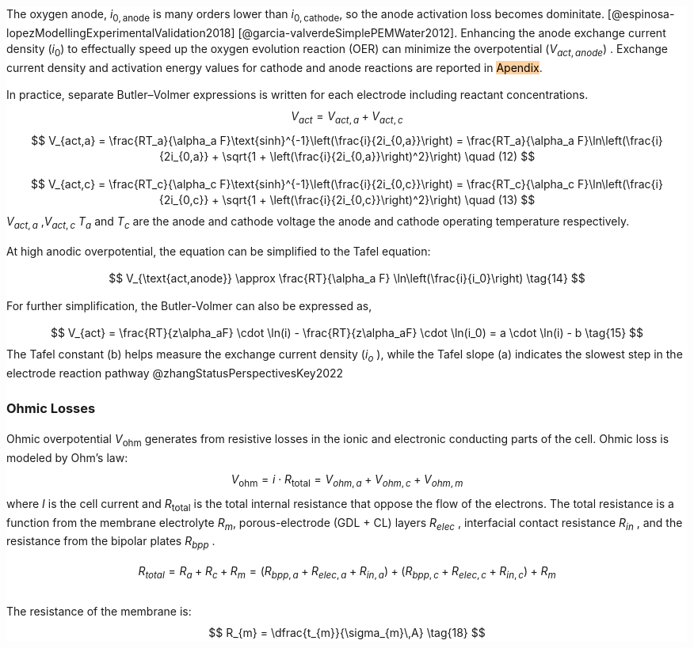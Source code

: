 The oxygen anode, $i_{0,\text{anode}}$ is many orders lower than $i_{0,\text{cathode}}$, so the anode activation loss becomes dominitate. [@espinosa-lopezModellingExperimentalValidation2018] [@garcia-valverdeSimplePEMWater2012]. Enhancing the anode exchange current density ($i_0$​) to effectually speed up the oxygen evolution reaction (OER) can minimize the overpotential ($V_{act,anode}$) . Exchange current density and activation energy values for cathode and anode reactions are reported in <mark style="background: #FFB86CA6;">Apendix</mark>.

In practice, separate Butler–Volmer expressions is written for each electrode including reactant concentrations.
$$V_{act} = V_{act,a} + V_{act,c} \tag{11}$$
$$
V_{act,a} = \frac{RT_a}{\alpha_a F}\text{sinh}^{-1}\left(\frac{i}{2i_{0,a}}\right) = \frac{RT_a}{\alpha_a F}\ln\left(\frac{i}{2i_{0,a}} + \sqrt{1 + \left(\frac{i}{2i_{0,a}}\right)^2}\right) \quad (12)
$$

$$
V_{act,c} = \frac{RT_c}{\alpha_c F}\text{sinh}^{-1}\left(\frac{i}{2i_{0,c}}\right) = \frac{RT_c}{\alpha_c F}\ln\left(\frac{i}{2i_{0,c}} + \sqrt{1 + \left(\frac{i}{2i_{0,c}}\right)^2}\right) \quad (13)
$$
$V_{act,a}$ ,$V_{act,c}$ $T_a$ and $T_c$ are the anode and cathode voltage  the anode and cathode operating temperature respectively. 

At high anodic overpotential, the equation can be simplified to the Tafel equation:

$$
V_{\text{act,anode}} \approx \frac{RT}{\alpha_a F} \ln\left(\frac{i}{i_0}\right) \tag{14}
$$

For further simplification, the Butler-Volmer can also be expressed as,

$$
V_{act} = \frac{RT}{z\alpha_aF} \cdot \ln(i) - \frac{RT}{z\alpha_aF} \cdot \ln(i_0) = a \cdot \ln(i) - b \tag{15}
$$
The Tafel constant (b) helps measure the exchange current density ($i_o$ ), while the Tafel slope (a) indicates the slowest step in the electrode reaction pathway @zhangStatusPerspectivesKey2022 


### Ohmic Losses
Ohmic overpotential $V_{\text{ohm}}$ generates from resistive losses in the ionic and electronic conducting parts of the cell.  Ohmic loss is  modeled by Ohm’s law:
$$
V_{\text{ohm}} = i \cdot R_{\text{total}}= V_{ohm,a} + V_{ohm,c} + V_{ ohm,m} \tag{16}
$$
where $I$ is the cell current and $R_{\text{total}}$ is the total internal resistance that oppose the flow of the electrons. The total resistance is a function from the membrane electrolyte $R_{m}$, porous-electrode (GDL + CL)  layers $R_{elec}$ , interfacial contact resistance $R_{in}$ , and the resistance from the bipolar plates $R_{bpp}$ . 

$$R_{total} = R_{a}+ R_{c} + R_{m} = (R_{bpp,a} + R_{elec,a} + R_{in,a}) + (R_{bpp,c} + R_{elec,c}+ R_{in,c}) +R_m \tag{17}$$     
The resistance of the membrane is:
$$
R_{m} = \dfrac{t_{m}}{\sigma_{m}\,A}
\tag{18}
$$
